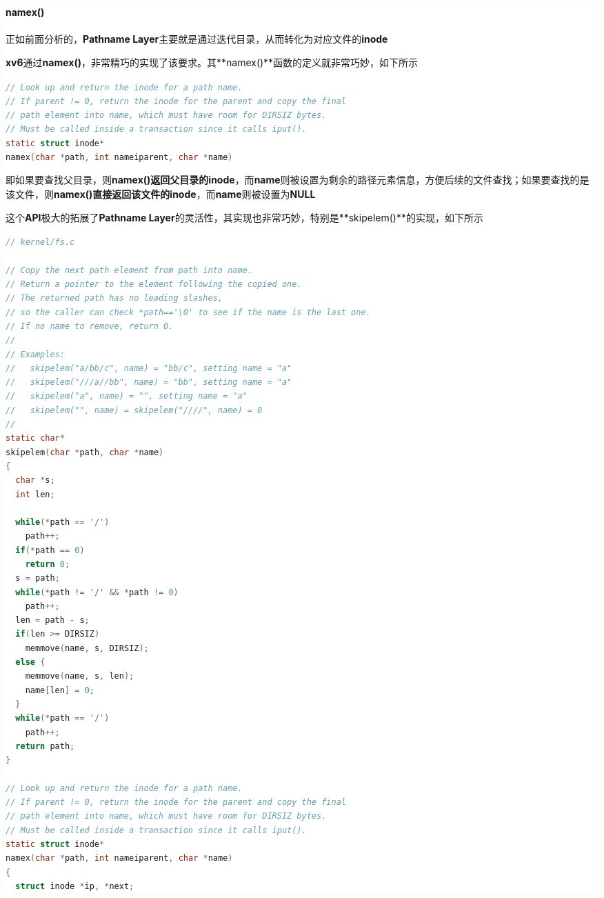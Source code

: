 #### namex()

正如前面分析的，**Pathname Layer**主要就是通过迭代目录，从而转化为对应文件的**inode**

**xv6**通过**namex()**，非常精巧的实现了该要求。其**namex()**函数的定义就非常巧妙，如下所示
```c
// Look up and return the inode for a path name.
// If parent != 0, return the inode for the parent and copy the final
// path element into name, which must have room for DIRSIZ bytes.
// Must be called inside a transaction since it calls iput().
static struct inode*
namex(char *path, int nameiparent, char *name)
```

即如果要查找父目录，则**namex()**返回父目录的**inode**，而**name**则被设置为剩余的路径元素信息，方便后续的文件查找；如果要查找的是该文件，则**namex()**直接返回该文件的**inode**，而**name**则被设置为**NULL**

这个**API**极大的拓展了**Pathname Layer**的灵活性，其实现也非常巧妙，特别是**skipelem()**的实现，如下所示
```c
// kernel/fs.c

// Copy the next path element from path into name.
// Return a pointer to the element following the copied one.
// The returned path has no leading slashes,
// so the caller can check *path=='\0' to see if the name is the last one.
// If no name to remove, return 0.
//
// Examples:
//   skipelem("a/bb/c", name) = "bb/c", setting name = "a"
//   skipelem("///a//bb", name) = "bb", setting name = "a"
//   skipelem("a", name) = "", setting name = "a"
//   skipelem("", name) = skipelem("////", name) = 0
//
static char*
skipelem(char *path, char *name)
{
  char *s;
  int len;

  while(*path == '/')
    path++;
  if(*path == 0)
    return 0;
  s = path;
  while(*path != '/' && *path != 0)
    path++;
  len = path - s;
  if(len >= DIRSIZ)
    memmove(name, s, DIRSIZ);
  else {
    memmove(name, s, len);
    name[len] = 0;
  }
  while(*path == '/')
    path++;
  return path;
}

// Look up and return the inode for a path name.
// If parent != 0, return the inode for the parent and copy the final
// path element into name, which must have room for DIRSIZ bytes.
// Must be called inside a transaction since it calls iput().
static struct inode*
namex(char *path, int nameiparent, char *name)
{
  struct inode *ip, *next;
```